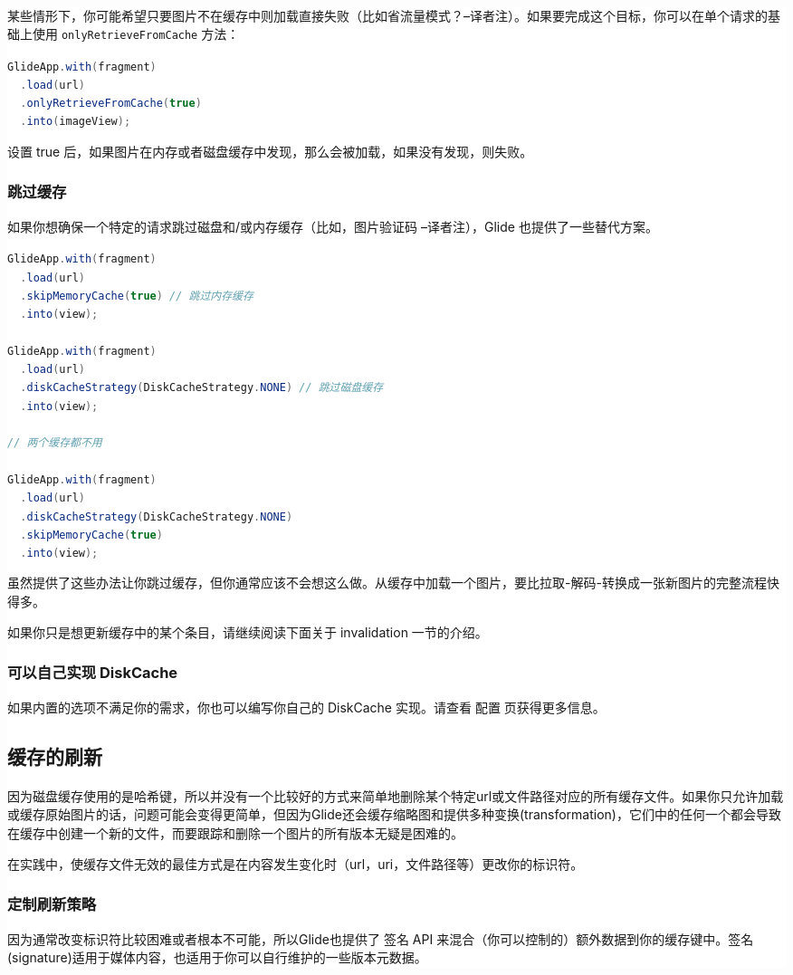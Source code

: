 某些情形下，你可能希望只要图片不在缓存中则加载直接失败（比如省流量模式？–译者注）。如果要完成这个目标，你可以在单个请求的基础上使用 `onlyRetrieveFromCache` 方法：

```java
GlideApp.with(fragment)
  .load(url)
  .onlyRetrieveFromCache(true)
  .into(imageView);
```

设置 true 后，如果图片在内存或者磁盘缓存中发现，那么会被加载，如果没有发现，则失败。

### 跳过缓存

如果你想确保一个特定的请求跳过磁盘和/或内存缓存（比如，图片验证码 –译者注），Glide 也提供了一些替代方案。

```java
GlideApp.with(fragment)
  .load(url)
  .skipMemoryCache(true) // 跳过内存缓存
  .into(view);

GlideApp.with(fragment)
  .load(url)
  .diskCacheStrategy(DiskCacheStrategy.NONE) // 跳过磁盘缓存
  .into(view);

// 两个缓存都不用

GlideApp.with(fragment)
  .load(url)
  .diskCacheStrategy(DiskCacheStrategy.NONE)
  .skipMemoryCache(true)
  .into(view);
```

虽然提供了这些办法让你跳过缓存，但你通常应该不会想这么做。从缓存中加载一个图片，要比拉取-解码-转换成一张新图片的完整流程快得多。

如果你只是想更新缓存中的某个条目，请继续阅读下面关于 invalidation 一节的介绍。

### 可以自己实现 DiskCache

如果内置的选项不满足你的需求，你也可以编写你自己的 DiskCache 实现。请查看 配置 页获得更多信息。

## 缓存的刷新

因为磁盘缓存使用的是哈希键，所以并没有一个比较好的方式来简单地删除某个特定url或文件路径对应的所有缓存文件。如果你只允许加载或缓存原始图片的话，问题可能会变得更简单，但因为Glide还会缓存缩略图和提供多种变换(transformation)，它们中的任何一个都会导致在缓存中创建一个新的文件，而要跟踪和删除一个图片的所有版本无疑是困难的。

在实践中，使缓存文件无效的最佳方式是在内容发生变化时（url，uri，文件路径等）更改你的标识符。

### 定制刷新策略

因为通常改变标识符比较困难或者根本不可能，所以Glide也提供了 签名 API 来混合（你可以控制的）额外数据到你的缓存键中。签名(signature)适用于媒体内容，也适用于你可以自行维护的一些版本元数据。
